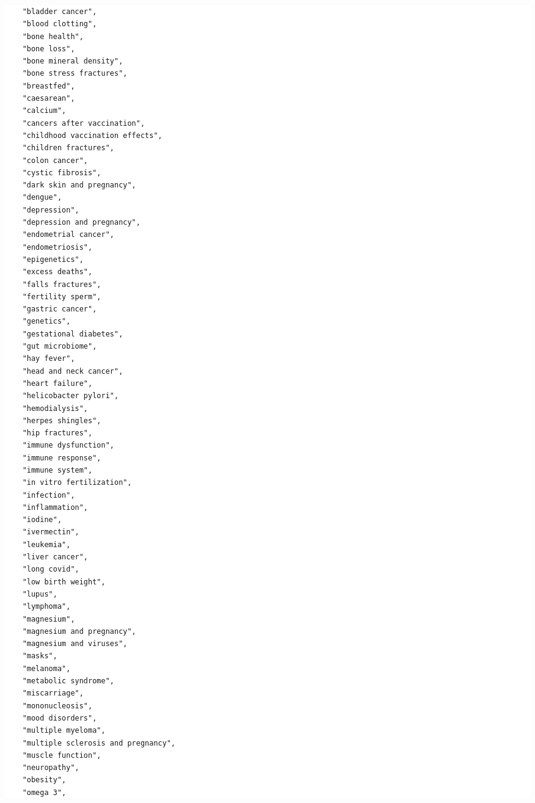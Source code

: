         "bladder cancer",
        "blood clotting",
        "bone health",
        "bone loss",
        "bone mineral density",
        "bone stress fractures",
        "breastfed",
        "caesarean",
        "calcium",
        "cancers after vaccination",
        "childhood vaccination effects",
        "children fractures",
        "colon cancer",
        "cystic fibrosis",
        "dark skin and pregnancy",
        "dengue",
        "depression",
        "depression and pregnancy",
        "endometrial cancer",
        "endometriosis",
        "epigenetics",
        "excess deaths",
        "falls fractures",
        "fertility sperm",
        "gastric cancer",
        "genetics",
        "gestational diabetes",
        "gut microbiome",
        "hay fever",
        "head and neck cancer",
        "heart failure",
        "helicobacter pylori",
        "hemodialysis",
        "herpes shingles",
        "hip fractures",
        "immune dysfunction",
        "immune response",
        "immune system",
        "in vitro fertilization",
        "infection",
        "inflammation",
        "iodine",
        "ivermectin",
        "leukemia",
        "liver cancer",
        "long covid",
        "low birth weight",
        "lupus",
        "lymphoma",
        "magnesium",
        "magnesium and pregnancy",
        "magnesium and viruses",
        "masks",
        "melanoma",
        "metabolic syndrome",
        "miscarriage",
        "mononucleosis",
        "mood disorders",
        "multiple myeloma",
        "multiple sclerosis and pregnancy",
        "muscle function",
        "neuropathy",
        "obesity",
        "omega 3",